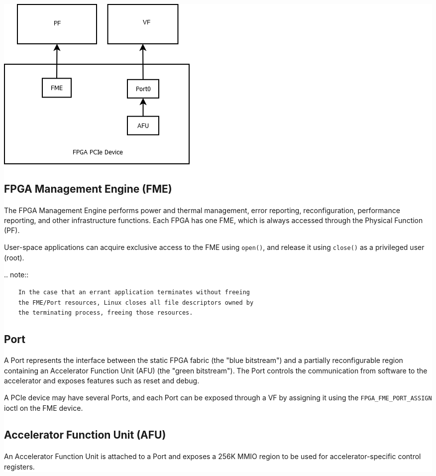 ![Virtualized FPGA PCIe Device](FPGA_PCIe_Device_SRIOV.png "Virtualized FPGA PCIe Device")

## FPGA Management Engine (FME) ##

The FPGA Management Engine performs power and thermal management, error
reporting, reconfiguration, performance reporting, and other infrastructure
functions. Each FPGA has one FME, which is always accessed through the Physical
Function (PF).

User-space applications can acquire exclusive access to the FME using `open()`,
and release it using `close()` as a privileged user (root).

.. note::

```
    In the case that an errant application terminates without freeing
    the FME/Port resources, Linux closes all file descriptors owned by
    the terminating process, freeing those resources.
```

## Port ##

A Port represents the interface between the static FPGA fabric (the "blue
bitstream") and a partially reconfigurable region containing an Accelerator Function Unit (AFU) (the "green
bitstream"). The Port controls the communication from software to the accelerator and
exposes features such as reset and debug.

A PCIe device may have several Ports, and each Port can be exposed through a VF
by assigning it using the `FPGA_FME_PORT_ASSIGN` ioctl on the FME device.

## Accelerator Function Unit (AFU) ##

An Accelerator Function Unit is attached to a Port and exposes a 256K MMIO region to be used for accelerator-specific control registers.
